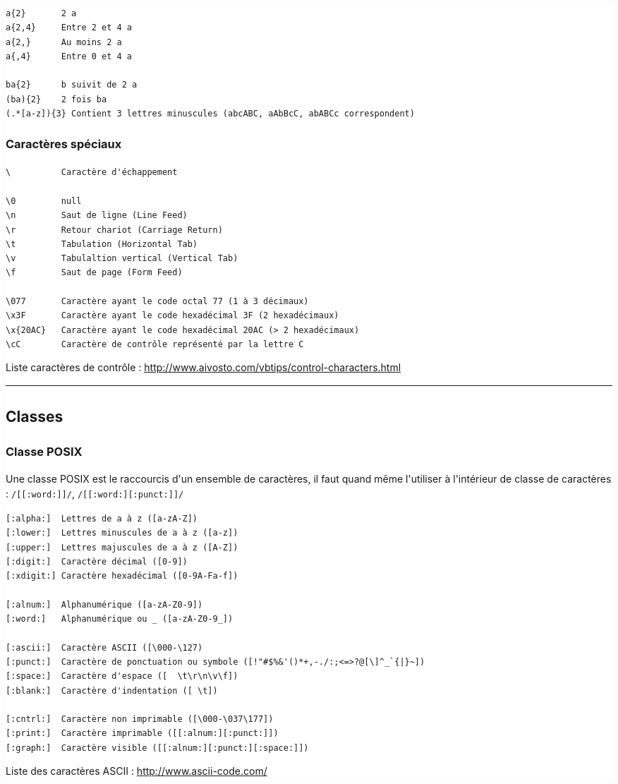     a{2}       2 a
    a{2,4}     Entre 2 et 4 a
    a{2,}      Au moins 2 a
    a{,4}      Entre 0 et 4 a

    ba{2}      b suivit de 2 a
    (ba){2}    2 fois ba
    (.*[a-z]){3} Contient 3 lettres minuscules (abcABC, aAbBcC, abABCc correspondent)

### Caractères spéciaux

    \          Caractère d'échappement
    
    \0         null
    \n         Saut de ligne (Line Feed)
    \r         Retour chariot (Carriage Return)
    \t         Tabulation (Horizontal Tab)
    \v         Tabulaltion vertical (Vertical Tab)
    \f         Saut de page (Form Feed)

    \077       Caractère ayant le code octal 77 (1 à 3 décimaux)
    \x3F       Caractère ayant le code hexadécimal 3F (2 hexadécimaux)
    \x{20AC}   Caractère ayant le code hexadécimal 20AC (> 2 hexadécimaux)
    \cC        Caractère de contrôle représenté par la lettre C

Liste caractères de contrôle : http://www.aivosto.com/vbtips/control-characters.html

---

## Classes

### Classe POSIX

Une classe POSIX est le raccourcis d'un ensemble de caractères, il faut quand même l'utiliser à l'intérieur de classe de caractères : `/[[:word:]]/`, `/[[:word:][:punct:]]/`

    [:alpha:]  Lettres de a à z ([a-zA-Z])
    [:lower:]  Lettres minuscules de a à z ([a-z])
    [:upper:]  Lettres majuscules de a à z ([A-Z])
    [:digit:]  Caractère décimal ([0-9])
    [:xdigit:] Caractère hexadécimal ([0-9A-Fa-f])

    [:alnum:]  Alphanumérique ([a-zA-Z0-9])
    [:word:]   Alphanumérique ou _ ([a-zA-Z0-9_])

    [:ascii:]  Caractère ASCII ([\000-\127)
    [:punct:]  Caractère de ponctuation ou symbole ([!"#$%&'()*+,-./:;<=>?@[\]^_`{|}~])
    [:space:]  Caractère d'espace ([  \t\r\n\v\f])
    [:blank:]  Caractère d'indentation ([ \t])

    [:cntrl:]  Caractère non imprimable ([\000-\037\177])
    [:print:]  Caractère imprimable ([[:alnum:][:punct:]])
    [:graph:]  Caractère visible ([[:alnum:][:punct:][:space:]])

Liste des caractères ASCII : http://www.ascii-code.com/
